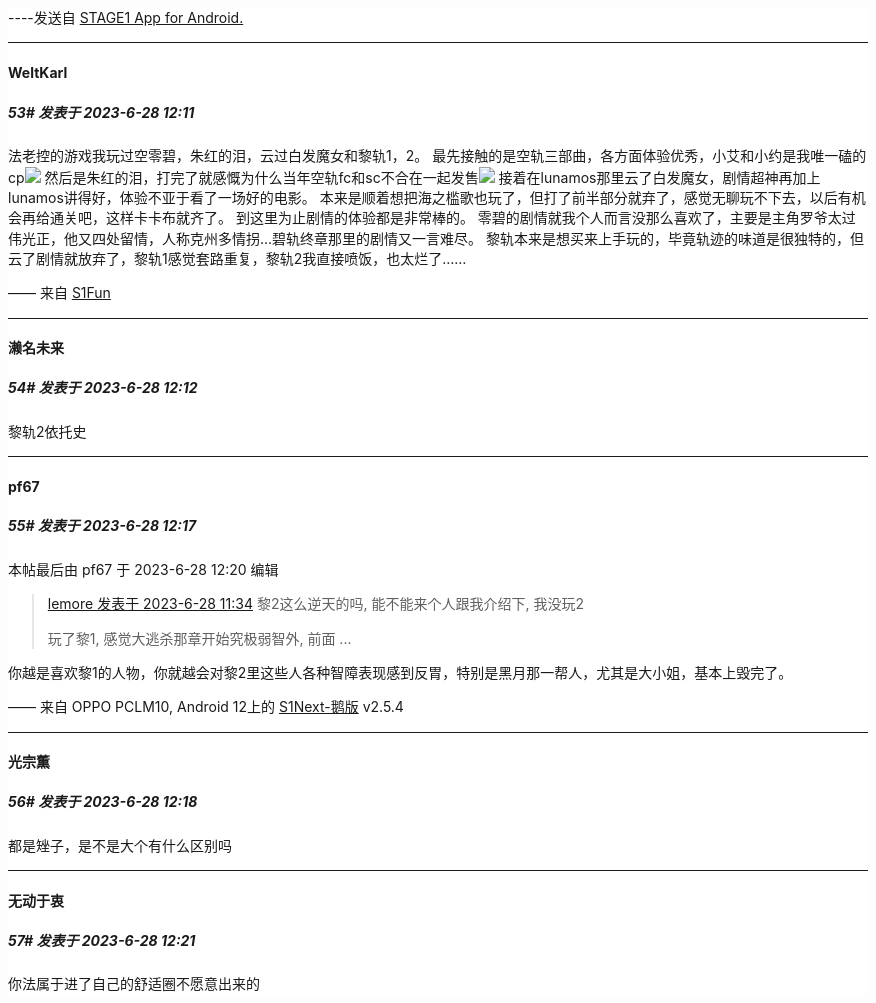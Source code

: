 ----发送自 [STAGE1 App for Android.](http://stage1.5j4m.com/?1.37)

*****

####  WeltKarl  
##### 53#       发表于 2023-6-28 12:11

法老控的游戏我玩过空零碧，朱红的泪，云过白发魔女和黎轨1，2。
最先接触的是空轨三部曲，各方面体验优秀，小艾和小约是我唯一磕的cp<img src="https://static.saraba1st.com/image/smiley/face2017/040.png" referrerpolicy="no-referrer">
然后是朱红的泪，打完了就感慨为什么当年空轨fc和sc不合在一起发售<img src="https://static.saraba1st.com/image/smiley/carton2017/094.gif" referrerpolicy="no-referrer">
接着在lunamos那里云了白发魔女，剧情超神再加上lunamos讲得好，体验不亚于看了一场好的电影。
本来是顺着想把海之槛歌也玩了，但打了前半部分就弃了，感觉无聊玩不下去，以后有机会再给通关吧，这样卡卡布就齐了。
到这里为止剧情的体验都是非常棒的。
零碧的剧情就我个人而言没那么喜欢了，主要是主角罗爷太过伟光正，他又四处留情，人称克州多情拐…碧轨终章那里的剧情又一言难尽。
黎轨本来是想买来上手玩的，毕竟轨迹的味道是很独特的，但云了剧情就放弃了，黎轨1感觉套路重复，黎轨2我直接喷饭，也太烂了……

—— 来自 [S1Fun](https://s1fun.koalcat.com)

*****

####  濑名未来  
##### 54#       发表于 2023-6-28 12:12

黎轨2依托史

*****

####  pf67  
##### 55#       发表于 2023-6-28 12:17

 本帖最后由 pf67 于 2023-6-28 12:20 编辑 
<blockquote><a href="httphttps://bbs.saraba1st.com/2b/forum.php?mod=redirect&amp;goto=findpost&amp;pid=61463002&amp;ptid=2141976" target="_blank">lemore 发表于 2023-6-28 11:34</a>
黎2这么逆天的吗, 能不能来个人跟我介绍下, 我没玩2

玩了黎1, 感觉大逃杀那章开始究极弱智外, 前面 ...</blockquote>
你越是喜欢黎1的人物，你就越会对黎2里这些人各种智障表现感到反胃，特别是黑月那一帮人，尤其是大小姐，基本上毁完了。

—— 来自 OPPO PCLM10, Android 12上的 [S1Next-鹅版](https://github.com/ykrank/S1-Next/releases) v2.5.4

*****

####  光宗薫  
##### 56#       发表于 2023-6-28 12:18

都是矬子，是不是大个有什么区别吗

*****

####  无动于衷  
##### 57#       发表于 2023-6-28 12:21

你法属于进了自己的舒适圈不愿意出来的
